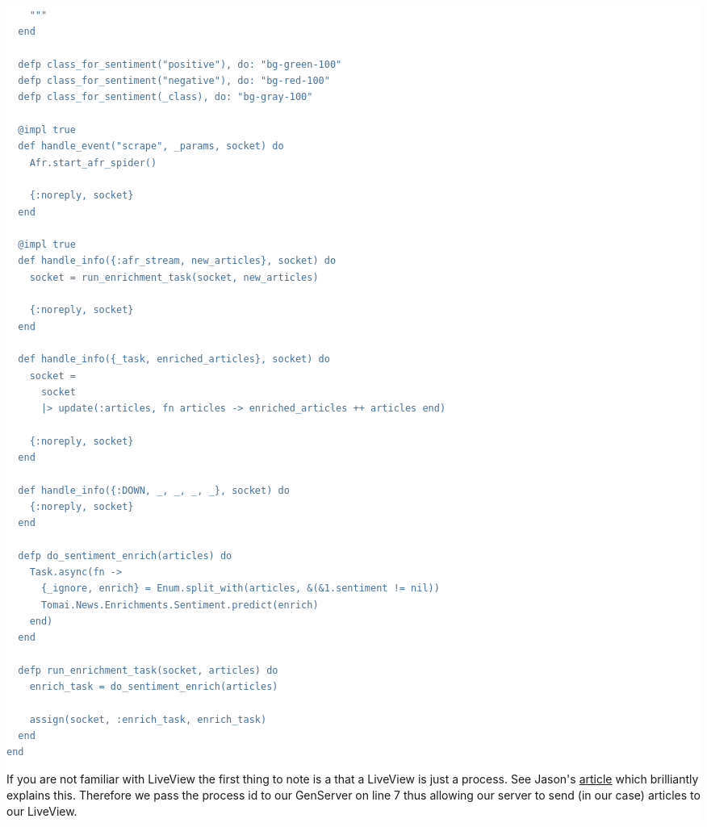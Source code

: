 ```elixir
    """
  end

  defp class_for_sentiment("positive"), do: "bg-green-100"
  defp class_for_sentiment("negative"), do: "bg-red-100"
  defp class_for_sentiment(_class), do: "bg-gray-100"

  @impl true
  def handle_event("scrape", _params, socket) do
    Afr.start_afr_spider()

    {:noreply, socket}
  end

  @impl true
  def handle_info({:afr_stream, new_articles}, socket) do
    socket = run_enrichment_task(socket, new_articles)

    {:noreply, socket}
  end

  def handle_info({_task, enriched_articles}, socket) do
    socket =
      socket
      |> update(:articles, fn articles -> enriched_articles ++ articles end)

    {:noreply, socket}
  end

  def handle_info({:DOWN, _, _, _, _}, socket) do
    {:noreply, socket}
  end

  defp do_sentiment_enrich(articles) do
    Task.async(fn ->
      {_ignore, enrich} = Enum.split_with(articles, &(&1.sentiment != nil))
      Tomai.News.Enrichments.Sentiment.predict(enrich)
    end)
  end

  defp run_enrichment_task(socket, articles) do
    enrich_task = do_sentiment_enrich(articles)

    assign(socket, :enrich_task, enrich_task)
  end
end
```

If you are not familiar with LiveView the first thing to note is a that a LiveView is just a process. See Jason's [article](https://fly.io/phoenix-files/a-liveview-is-a-process/) which brilliantly explains this. Therefore we pass the process id to our GenServer on line 7 thus allowing our server to send (in our case) articles to our LiveView.
